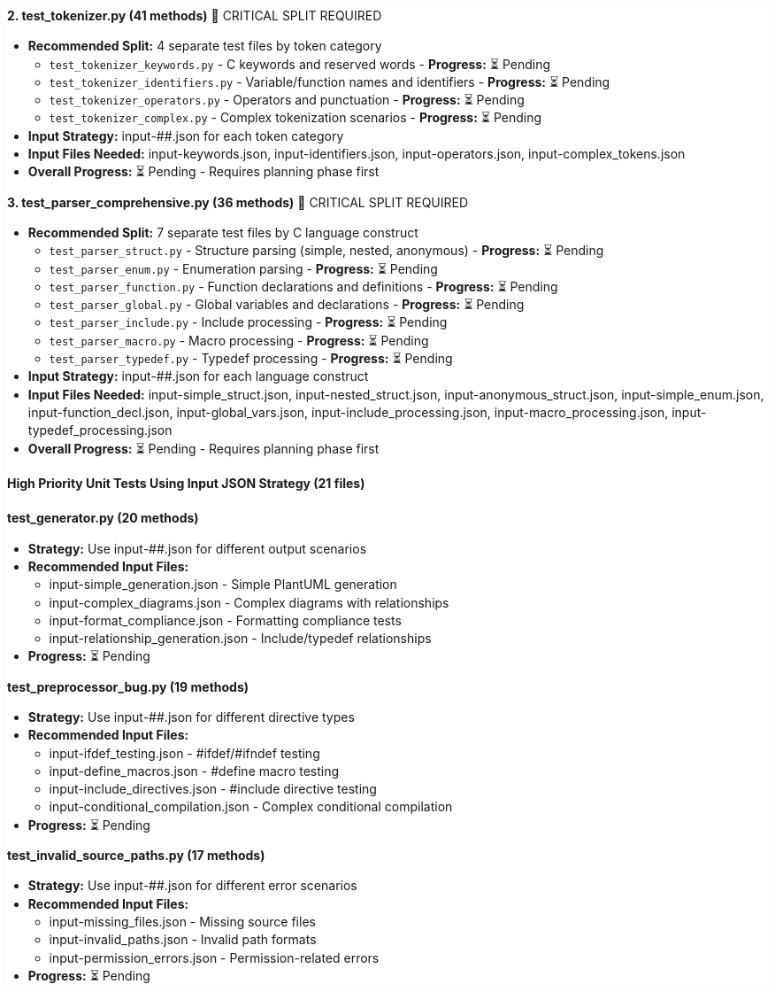 **2. test_tokenizer.py (41 methods)** 🚨 CRITICAL SPLIT REQUIRED
- **Recommended Split:** 4 separate test files by token category
  - `test_tokenizer_keywords.py` - C keywords and reserved words - **Progress:** ⏳ Pending
  - `test_tokenizer_identifiers.py` - Variable/function names and identifiers - **Progress:** ⏳ Pending
  - `test_tokenizer_operators.py` - Operators and punctuation - **Progress:** ⏳ Pending
  - `test_tokenizer_complex.py` - Complex tokenization scenarios - **Progress:** ⏳ Pending
- **Input Strategy:** input-##.json for each token category
- **Input Files Needed:** input-keywords.json, input-identifiers.json, input-operators.json, input-complex_tokens.json
- **Overall Progress:** ⏳ Pending - Requires planning phase first

**3. test_parser_comprehensive.py (36 methods)** 🚨 CRITICAL SPLIT REQUIRED
- **Recommended Split:** 7 separate test files by C language construct
  - `test_parser_struct.py` - Structure parsing (simple, nested, anonymous) - **Progress:** ⏳ Pending
  - `test_parser_enum.py` - Enumeration parsing - **Progress:** ⏳ Pending
  - `test_parser_function.py` - Function declarations and definitions - **Progress:** ⏳ Pending
  - `test_parser_global.py` - Global variables and declarations - **Progress:** ⏳ Pending
  - `test_parser_include.py` - Include processing - **Progress:** ⏳ Pending
  - `test_parser_macro.py` - Macro processing - **Progress:** ⏳ Pending
  - `test_parser_typedef.py` - Typedef processing - **Progress:** ⏳ Pending
- **Input Strategy:** input-##.json for each language construct
- **Input Files Needed:** input-simple_struct.json, input-nested_struct.json, input-anonymous_struct.json, input-simple_enum.json, input-function_decl.json, input-global_vars.json, input-include_processing.json, input-macro_processing.json, input-typedef_processing.json
- **Overall Progress:** ⏳ Pending - Requires planning phase first

#### High Priority Unit Tests Using Input JSON Strategy (21 files)

**test_generator.py (20 methods)**
- **Strategy:** Use input-##.json for different output scenarios
- **Recommended Input Files:**
  - input-simple_generation.json - Simple PlantUML generation
  - input-complex_diagrams.json - Complex diagrams with relationships
  - input-format_compliance.json - Formatting compliance tests
  - input-relationship_generation.json - Include/typedef relationships
- **Progress:** ⏳ Pending

**test_preprocessor_bug.py (19 methods)**
- **Strategy:** Use input-##.json for different directive types
- **Recommended Input Files:**
  - input-ifdef_testing.json - #ifdef/#ifndef testing
  - input-define_macros.json - #define macro testing
  - input-include_directives.json - #include directive testing
  - input-conditional_compilation.json - Complex conditional compilation
- **Progress:** ⏳ Pending

**test_invalid_source_paths.py (17 methods)**
- **Strategy:** Use input-##.json for different error scenarios
- **Recommended Input Files:**
  - input-missing_files.json - Missing source files
  - input-invalid_paths.json - Invalid path formats
  - input-permission_errors.json - Permission-related errors
- **Progress:** ⏳ Pending

